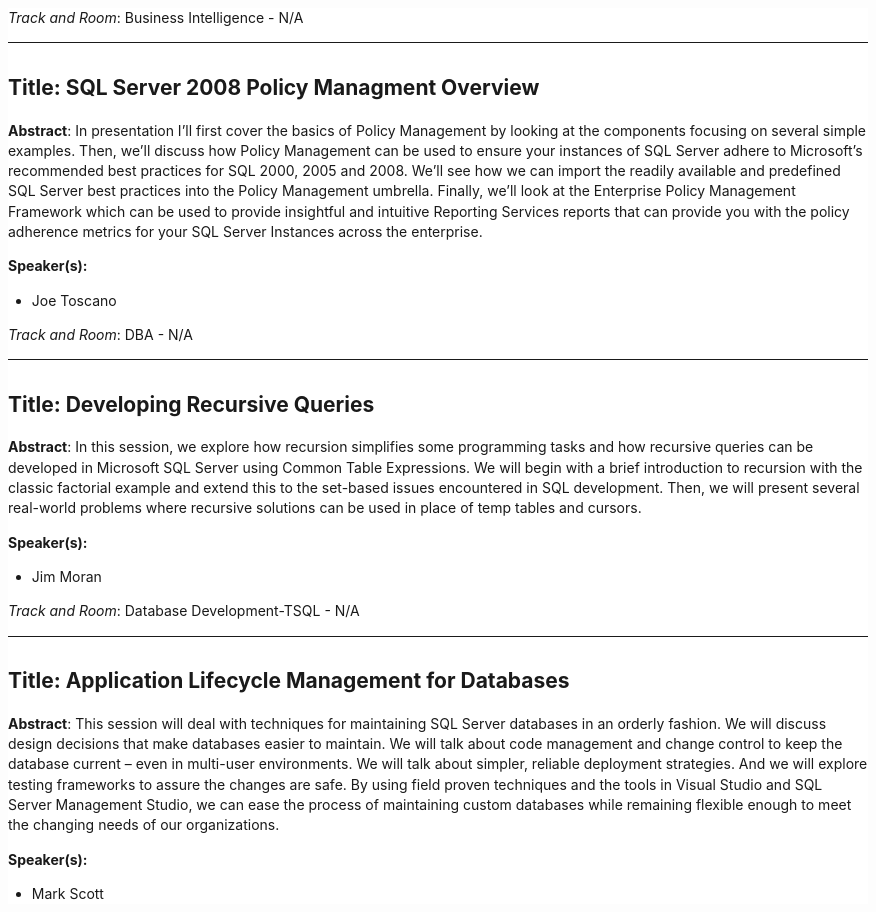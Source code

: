 *Track and Room*: Business Intelligence - N/A
 
----------------------------------------------------------------------------------- 
 
 
## Title: SQL Server 2008 Policy Managment Overview
 
**Abstract**:
In presentation I’ll first cover the basics of Policy Management by looking at the components focusing on several simple examples.   Then, we’ll discuss how Policy Management can be used to ensure your instances of SQL Server adhere to Microsoft’s recommended best practices for SQL 2000, 2005 and 2008.   We’ll see how we can import the readily available and predefined SQL Server best practices into the Policy Management umbrella.    Finally, we’ll look at the Enterprise Policy Management Framework which can be used to provide insightful and intuitive Reporting Services reports that can provide you with the policy adherence metrics for your SQL Server Instances across the enterprise.
 
**Speaker(s):**
- Joe Toscano
 
*Track and Room*: DBA - N/A
 
----------------------------------------------------------------------------------- 
 
 
## Title: Developing Recursive Queries
 
**Abstract**:
In this session, we explore how recursion simplifies some programming tasks and how recursive queries can be developed in Microsoft SQL Server using Common Table Expressions. We will begin with a brief introduction to recursion with the classic factorial example and extend this to the set-based issues encountered in SQL development. Then, we will present several real-world problems where recursive solutions can be used in place of temp tables and cursors.
 
**Speaker(s):**
- Jim Moran
 
*Track and Room*: Database Development-TSQL - N/A
 
----------------------------------------------------------------------------------- 
 
 
## Title: Application Lifecycle Management for Databases
 
**Abstract**:
This session will deal with techniques for maintaining SQL Server databases in an orderly fashion. We will discuss design decisions that make databases easier to maintain. We will talk about code management and change control to keep the database current – even in multi-user environments. We will talk about simpler, reliable deployment strategies. And we will explore testing frameworks to assure the changes are safe.  By using field proven techniques and the tools in Visual Studio and SQL Server Management Studio, we can ease the process of maintaining custom databases while remaining flexible enough to meet the changing needs of our organizations.
 
**Speaker(s):**
- Mark Scott
 